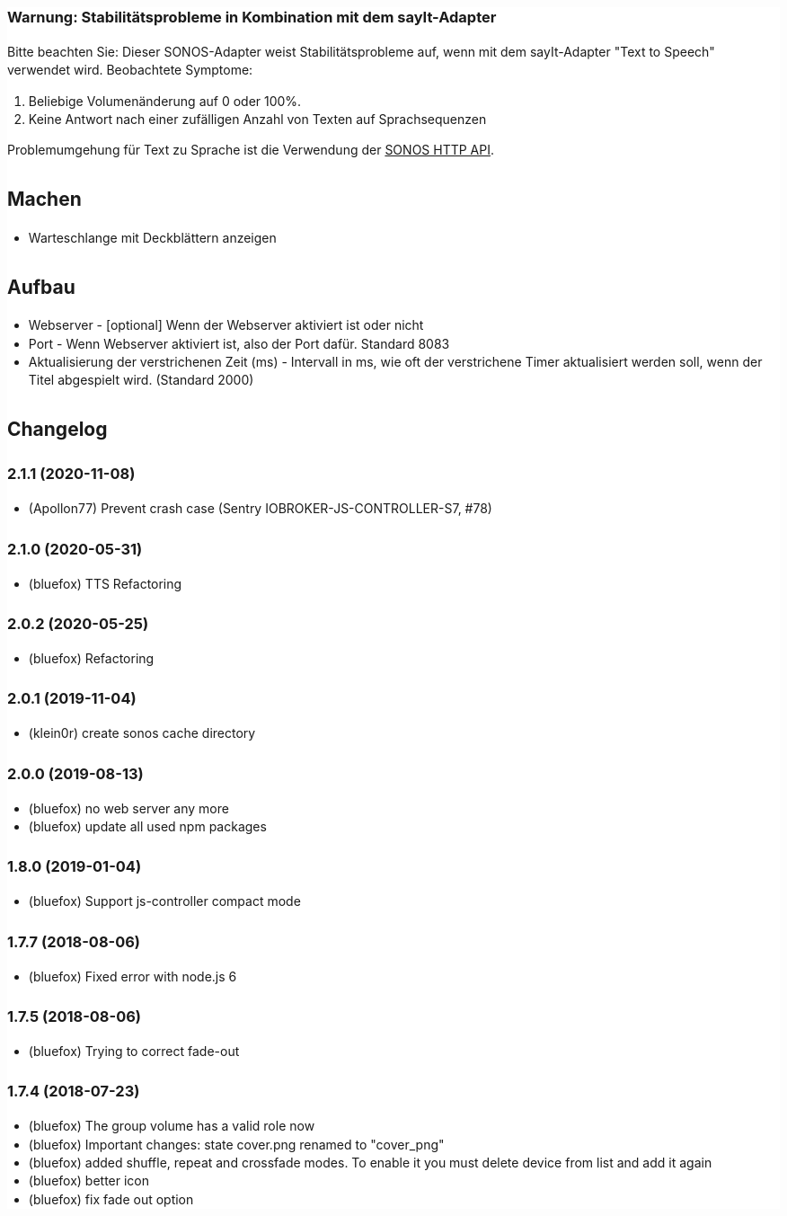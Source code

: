 ### Warnung: Stabilitätsprobleme in Kombination mit dem sayIt-Adapter
Bitte beachten Sie: Dieser SONOS-Adapter weist Stabilitätsprobleme auf, wenn mit dem sayIt-Adapter "Text to Speech" verwendet wird. Beobachtete Symptome:

1. Beliebige Volumenänderung auf 0 oder 100%.
2. Keine Antwort nach einer zufälligen Anzahl von Texten auf Sprachsequenzen

Problemumgehung für Text zu Sprache ist die Verwendung der [SONOS HTTP API](https://github.com/jishi/node-sonos-http-api).

## Machen
* Warteschlange mit Deckblättern anzeigen

## Aufbau
- Webserver - [optional] Wenn der Webserver aktiviert ist oder nicht
- Port - Wenn Webserver aktiviert ist, also der Port dafür. Standard 8083
- Aktualisierung der verstrichenen Zeit (ms) - Intervall in ms, wie oft der verstrichene Timer aktualisiert werden soll, wenn der Titel abgespielt wird. (Standard 2000)

## Changelog

### 2.1.1 (2020-11-08)
* (Apollon77) Prevent crash case (Sentry IOBROKER-JS-CONTROLLER-S7, #78)

### 2.1.0 (2020-05-31)
* (bluefox) TTS Refactoring

### 2.0.2 (2020-05-25)
* (bluefox) Refactoring

### 2.0.1 (2019-11-04)
* (klein0r) create sonos cache directory

### 2.0.0 (2019-08-13)
* (bluefox) no web server any more
* (bluefox) update all used npm packages

### 1.8.0 (2019-01-04)
* (bluefox) Support js-controller compact mode

### 1.7.7 (2018-08-06)
* (bluefox) Fixed error with node.js 6

### 1.7.5 (2018-08-06)
* (bluefox) Trying to correct fade-out

### 1.7.4 (2018-07-23)
* (bluefox) The group volume has a valid role now
* (bluefox) Important changes: state cover.png renamed to "cover_png"
* (bluefox) added shuffle, repeat and crossfade modes. To enable it you must delete device from list and add it again
* (bluefox) better icon
* (bluefox) fix fade out option

